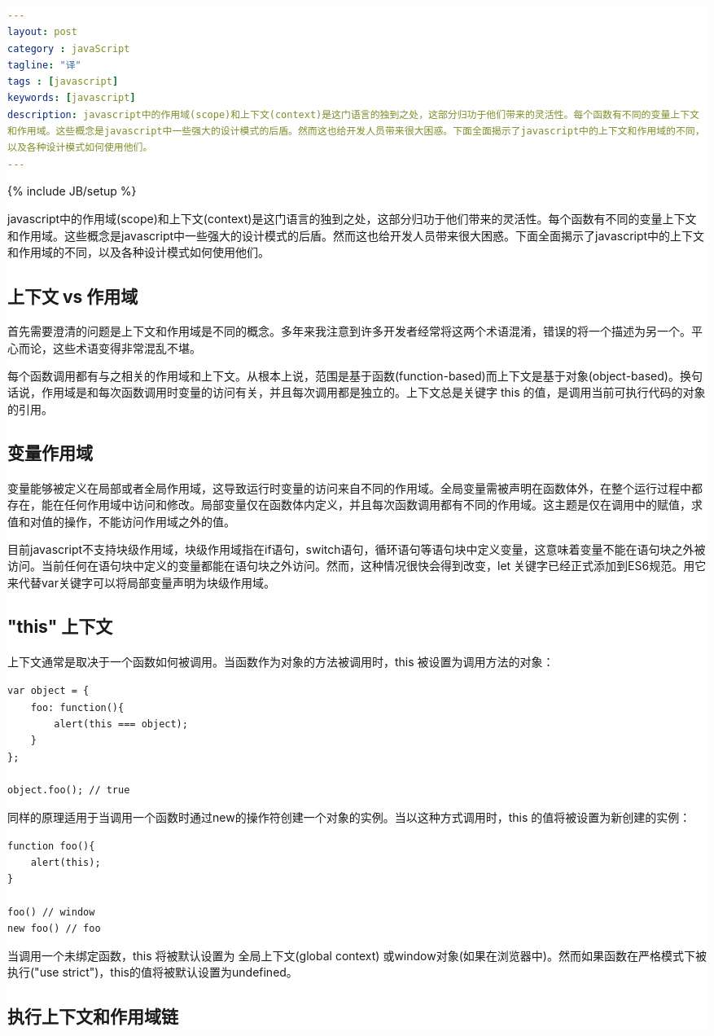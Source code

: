 ```yaml
---
layout: post
category : javaScript
tagline: "译"
tags : [javascript]
keywords: [javascript]
description: javascript中的作用域(scope)和上下文(context)是这门语言的独到之处，这部分归功于他们带来的灵活性。每个函数有不同的变量上下文和作用域。这些概念是javascript中一些强大的设计模式的后盾。然而这也给开发人员带来很大困惑。下面全面揭示了javascript中的上下文和作用域的不同，以及各种设计模式如何使用他们。
---
```

{% include JB/setup %}

javascript中的作用域(scope)和上下文(context)是这门语言的独到之处，这部分归功于他们带来的灵活性。每个函数有不同的变量上下文和作用域。这些概念是javascript中一些强大的设计模式的后盾。然而这也给开发人员带来很大困惑。下面全面揭示了javascript中的上下文和作用域的不同，以及各种设计模式如何使用他们。

## 上下文 vs 作用域 ##

首先需要澄清的问题是上下文和作用域是不同的概念。多年来我注意到许多开发者经常将这两个术语混淆，错误的将一个描述为另一个。平心而论，这些术语变得非常混乱不堪。

每个函数调用都有与之相关的作用域和上下文。从根本上说，范围是基于函数(function-based)而上下文是基于对象(object-based)。换句话说，作用域是和每次函数调用时变量的访问有关，并且每次调用都是独立的。上下文总是关键字 this 的值，是调用当前可执行代码的对象的引用。

## 变量作用域 ##

变量能够被定义在局部或者全局作用域，这导致运行时变量的访问来自不同的作用域。全局变量需被声明在函数体外，在整个运行过程中都存在，能在任何作用域中访问和修改。局部变量仅在函数体内定义，并且每次函数调用都有不同的作用域。这主题是仅在调用中的赋值，求值和对值的操作，不能访问作用域之外的值。

目前javascript不支持块级作用域，块级作用域指在if语句，switch语句，循环语句等语句块中定义变量，这意味着变量不能在语句块之外被访问。当前任何在语句块中定义的变量都能在语句块之外访问。然而，这种情况很快会得到改变，let 关键字已经正式添加到ES6规范。用它来代替var关键字可以将局部变量声明为块级作用域。

## "this" 上下文 ##

上下文通常是取决于一个函数如何被调用。当函数作为对象的方法被调用时，this 被设置为调用方法的对象：

	var object = {
	    foo: function(){
	        alert(this === object); 
	    }
	};
	
	object.foo(); // true
同样的原理适用于当调用一个函数时通过new的操作符创建一个对象的实例。当以这种方式调用时，this 的值将被设置为新创建的实例：

	function foo(){
	    alert(this);
	}
	
	foo() // window
	new foo() // foo
当调用一个未绑定函数，this 将被默认设置为 全局上下文(global context) 或window对象(如果在浏览器中)。然而如果函数在严格模式下被执行("use strict")，this的值将被默认设置为undefined。

## 执行上下文和作用域链 ##
